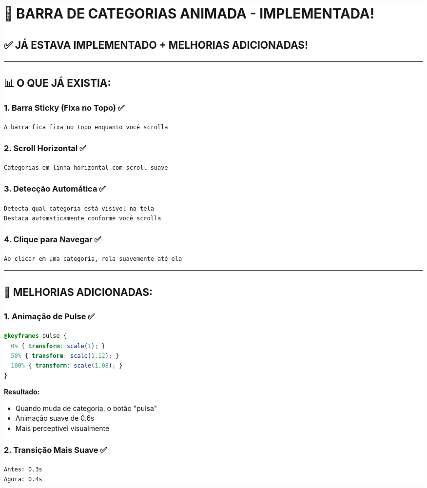 # 🎯 BARRA DE CATEGORIAS ANIMADA - IMPLEMENTADA!

## ✅ **JÁ ESTAVA IMPLEMENTADO + MELHORIAS ADICIONADAS!**

---

## 📊 **O QUE JÁ EXISTIA:**

### **1. Barra Sticky (Fixa no Topo)** ✅
```
A barra fica fixa no topo enquanto você scrolla
```

### **2. Scroll Horizontal** ✅
```
Categorias em linha horizontal com scroll suave
```

### **3. Detecção Automática** ✅
```
Detecta qual categoria está visível na tela
Destaca automaticamente conforme você scrolla
```

### **4. Clique para Navegar** ✅
```
Ao clicar em uma categoria, rola suavemente até ela
```

---

## 🚀 **MELHORIAS ADICIONADAS:**

### **1. Animação de Pulse** ✅
```css
@keyframes pulse {
  0% { transform: scale(1); }
  50% { transform: scale(1.12); }
  100% { transform: scale(1.08); }
}
```

**Resultado:**
- Quando muda de categoria, o botão "pulsa"
- Animação suave de 0.6s
- Mais perceptível visualmente

### **2. Transição Mais Suave** ✅
```
Antes: 0.3s
Agora: 0.4s
```

